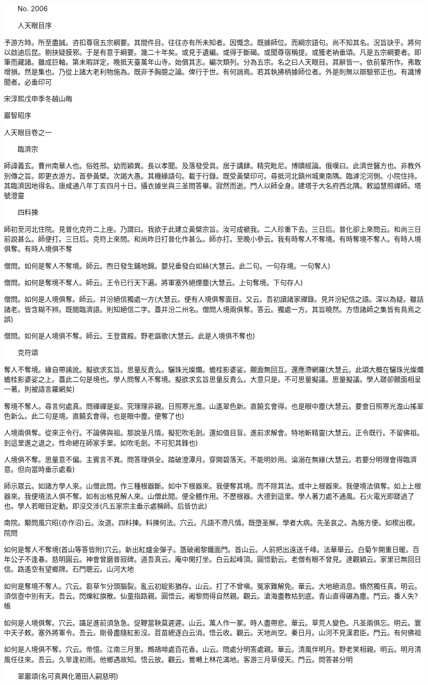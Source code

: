 ﻿　　No. 2006

　　人天眼目序

予游方時。所至盡誠。咨扣尊宿五宗綱要。其間件目。往往亦有所未知者。因慨念。既據師位。而綱宗語句。尚不知其名。況旨訣乎。將何以啟迪后昆。剔抉疑膜邪。于是有意于綱要。幾二十年矣。或見于遺編。或得于斷碣。或聞尊宿稱提。或獲老衲垂頌。凡是五宗綱要者。即筆而藏諸。雖成巨軸。第未暇詳定。晚抵天臺萬年山寺。始償其志。編次類列。分為五宗。名之曰人天眼目。其辭皆一。依前輩所作。弗敢增損。然是集也。乃從上諸大老利物施為。既非予胸臆之論。俾行于世。有何誚焉。若其執拂柄據師位者。外是則無以辯驗邪正也。有識博聞者。必垂印可

宋淳熙戊申季冬越山晦

巖智昭序

人天眼目卷之一

　　臨濟宗

師諱義玄。曹州南華人也。俗姓邢。幼而穎異。長以孝聞。及落發受具。居于講肆。精究毗尼。博賾經論。俄嘆曰。此濟世醫方也。非教外別傳之旨。即更衣游方。首參黃檗。次謁大愚。其機緣語句。載于行錄。既受黃檗印可。尋抵河北鎮州城東南隅。臨滹沱河側。小院住持。其臨濟因地得名。唐咸通八年丁亥四月十日。攝衣據坐與三圣問答畢。寂然而逝。門人以師全身。建塔于大名府西北隅。敕謚慧照禪師。塔號澄靈

　　四料揀

師初至河北住院。見普化克符二上座。乃謂曰。我欲于此建立黃檗宗旨。汝可成褫我。二人珍重下去。三日后。普化卻上來問云。和尚三日前說甚么。師便打。三日后。克符上來問。和尚昨日打普化作甚么。師亦打。至晚小參云。我有時奪人不奪境。有時奪境不奪人。有時人境俱奪。有時人境俱不奪

僧問。如何是奪人不奪境。師云。煦日發生鋪地錦。嬰兒垂發白如絲(大慧云。此二句。一句存境。一句奪人)

僧問。如何是奪境不奪人。師云。王令已行天下遍。將軍塞外絕煙塵(大慧云。上句奪境。下句存人)

僧問。如何是人境俱奪。師云。并汾絕信獨處一方(大慧云。便有人境俱奪面目。又云。吾初讀諸家禪錄。見并汾紀信之語。深以為疑。雖詰諸老。皆含糊不辨。既閱臨濟語。則知絕信二字。蓋并汾二州名。僧問人境兩俱奪。答云。獨處一方。其旨曉然。方悟諸師之集皆有鳥焉之誤)

僧問。如何是人境俱不奪。師云。王登寶殿。野老謳歌(大慧云。此是人境俱不奪也)

　　克符頌

奪人不奪境。緣自帶誵訛。擬欲求玄旨。思量反責么。驪珠光燦爛。蟾桂影婆娑。覿面無回互。還應滯網羅(大慧云。此頌大概在驪珠光燦爛蟾桂影婆娑之上。蓋此二句是境也。學人問奪人不奪境。擬欲求玄旨思量反責么。大意只是。不可思量擬議。思量擬議。學人蹉卻覿面相呈一著。則被語言羅網矣)

奪境不奪人。尋言何處真。問禪禪是妄。究理理非親。日照寒光澹。山遙翠色新。直饒玄會得。也是眼中塵(大慧云。要會日照寒光澹山搖翠色新么。此二句是境。直饒玄會得。也是眼中塵。便奪了也)

人境兩俱奪。從來正令行。不論佛與祖。那說圣凡情。擬犯吹毛劍。還如值目盲。進前求解會。特地斬精靈(大慧云。正令既行。不留佛祖。到這里進之退之。性命總在師家手里。如吹毛劍。不可犯其鋒也)

人境俱不奪。思量意不偏。主賓言不異。問答理俱全。踏破澄潭月。穿開碧落天。不能明妙用。淪溺在無緣(大慧云。若要分明理會得臨濟意。但向當時垂示處看)

師示眾云。如諸方學人來。山僧此問。作三種根器斷。如中下根器來。我便奪其境。而不除其法。或中上根器來。我便境法俱奪。如上上根器來。我便境法人俱不奪。如有出格見解人來。山僧此間。便全體作用。不歷根器。大德到這里。學人著力處不通風。石火電光即蹉過了也。學人若眼目定動。即沒交涉(凡五家宗主垂示處稱師。后皆仿此)

南院。颙問風穴昭(亦作沼)云。汝道。四料揀。料揀何法。穴云。凡語不滯凡情。既墮圣解。學者大病。先圣哀之。為施方便。如楔出楔。院問

如何是奪人不奪境(首山等答皆附)穴云。新出紅爐金彈子。簉破阇黎鐵面門。首山云。人前把出遠送千峰。法華舉云。白菊乍開重日暖。百年公子不逢春。慈明圓云。神會曾磨普寂碑。道吾真云。庵中閑打坐。白云起峰頂。圓悟勤云。老僧有眼不曾見。達觀穎云。家里已無回日信。路遙空有望鄉牌。石門聰云。山河大地

如何是奪境不奪人。穴云。芻草乍分頭腦裂。亂云初綻影猶存。山云。打了不曾嗔。冤家難解免。華云。大地絕消息。翛然獨任真。明云。須信壺中別有天。吾云。閃爍紅旗散。仙童指路親。圓悟云。阇黎問得自然親。觀云。滄海盡教枯到底。青山直得碾為塵。門云。番人失?帳

如何是人境俱奪。穴云。躡足進前須急急。促鞭當鞅莫遲遲。山云。萬人作一冢。時人盡帶悲。華云。草荒人變色。凡圣兩俱忘。明云。寰中天子敕。塞外將軍令。吾云。剛骨盡隨紅影沒。苕苗總逐白云消。悟云收。觀云。天地尚空。秦日月。山河不見漢君臣。門云。有何佛祖

如何是人境俱不奪。穴云。帝憶。江南三月里。鷓鴣啼處百花香。山云。問處分明答處親。華云。清風伴明月。野老笑相親。明云。明月清風任往來。吾云。久旱逢初雨。他鄉遇故知。悟云放。觀云。鶯囀上林花滿地。客游三月草侵天。門云。問答甚分明

　　翠巖頌(名可真興化莆田人嗣慈明)
